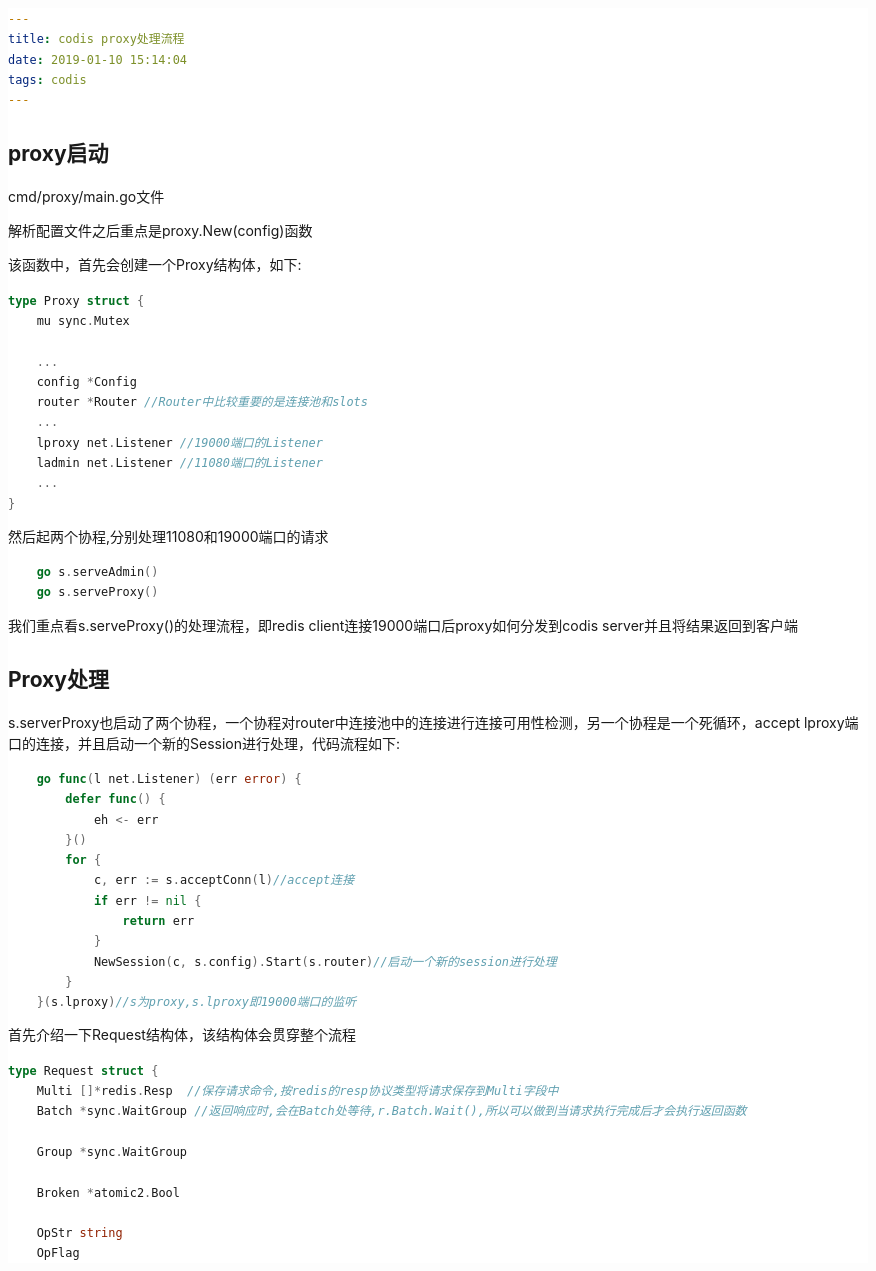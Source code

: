 ```yaml
---
title: codis proxy处理流程
date: 2019-01-10 15:14:04
tags: codis
---
```


## proxy启动
cmd/proxy/main.go文件

解析配置文件之后重点是proxy.New(config)函数

该函数中，首先会创建一个Proxy结构体，如下:
```go
type Proxy struct {
    mu sync.Mutex

	...
    config *Config
    router *Router //Router中比较重要的是连接池和slots
	...
	lproxy net.Listener //19000端口的Listener
    ladmin net.Listener //11080端口的Listener
	...
}
```
然后起两个协程,分别处理11080和19000端口的请求
```go
    go s.serveAdmin()
    go s.serveProxy()
```
我们重点看s.serveProxy()的处理流程，即redis client连接19000端口后proxy如何分发到codis server并且将结果返回到客户端

## Proxy处理
s.serverProxy也启动了两个协程，一个协程对router中连接池中的连接进行连接可用性检测，另一个协程是一个死循环，accept lproxy端口的连接，并且启动一个新的Session进行处理，代码流程如下:
```go
    go func(l net.Listener) (err error) {
        defer func() {
            eh <- err
        }()
        for {
            c, err := s.acceptConn(l)//accept连接
            if err != nil {
                return err
            }
            NewSession(c, s.config).Start(s.router)//启动一个新的session进行处理
        }
    }(s.lproxy)//s为proxy,s.lproxy即19000端口的监听
```
首先介绍一下Request结构体，该结构体会贯穿整个流程
```go
type Request struct {
    Multi []*redis.Resp  //保存请求命令,按redis的resp协议类型将请求保存到Multi字段中
    Batch *sync.WaitGroup //返回响应时,会在Batch处等待,r.Batch.Wait(),所以可以做到当请求执行完成后才会执行返回函数

    Group *sync.WaitGroup

    Broken *atomic2.Bool

    OpStr string
    OpFlag

```